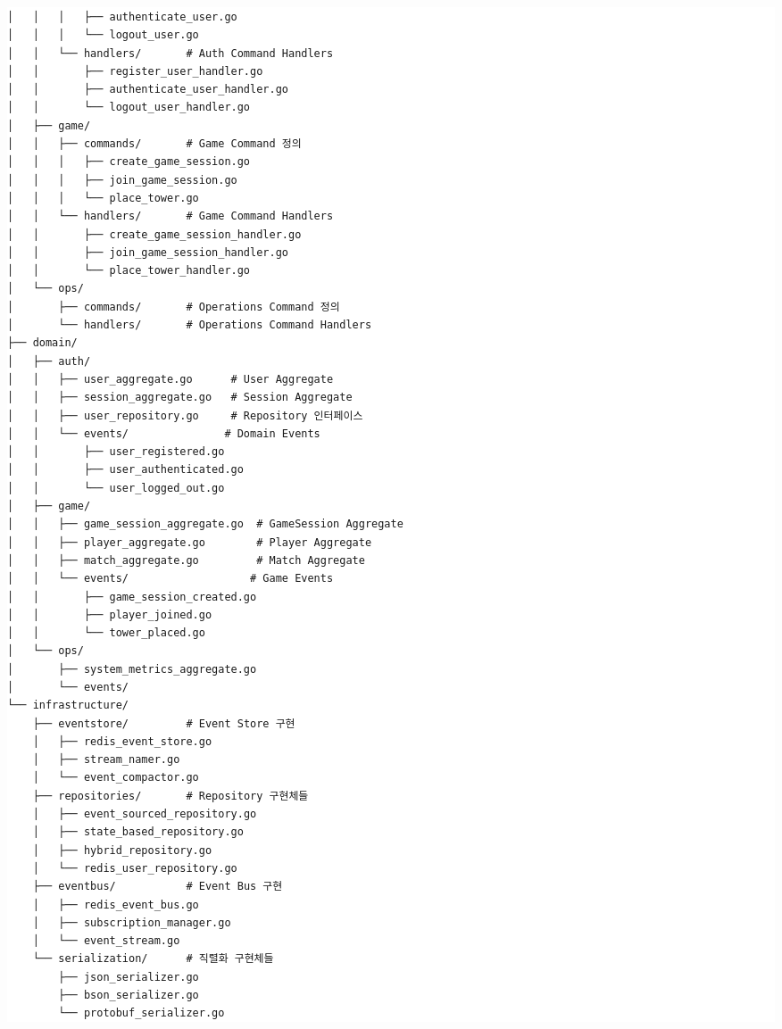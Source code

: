 ```
│   │   │   ├── authenticate_user.go
│   │   │   └── logout_user.go
│   │   └── handlers/       # Auth Command Handlers
│   │       ├── register_user_handler.go
│   │       ├── authenticate_user_handler.go
│   │       └── logout_user_handler.go
│   ├── game/
│   │   ├── commands/       # Game Command 정의
│   │   │   ├── create_game_session.go
│   │   │   ├── join_game_session.go
│   │   │   └── place_tower.go
│   │   └── handlers/       # Game Command Handlers
│   │       ├── create_game_session_handler.go
│   │       ├── join_game_session_handler.go
│   │       └── place_tower_handler.go
│   └── ops/
│       ├── commands/       # Operations Command 정의
│       └── handlers/       # Operations Command Handlers
├── domain/
│   ├── auth/
│   │   ├── user_aggregate.go      # User Aggregate
│   │   ├── session_aggregate.go   # Session Aggregate
│   │   ├── user_repository.go     # Repository 인터페이스
│   │   └── events/               # Domain Events
│   │       ├── user_registered.go
│   │       ├── user_authenticated.go
│   │       └── user_logged_out.go
│   ├── game/
│   │   ├── game_session_aggregate.go  # GameSession Aggregate
│   │   ├── player_aggregate.go        # Player Aggregate
│   │   ├── match_aggregate.go         # Match Aggregate
│   │   └── events/                   # Game Events
│   │       ├── game_session_created.go
│   │       ├── player_joined.go
│   │       └── tower_placed.go
│   └── ops/
│       ├── system_metrics_aggregate.go
│       └── events/
└── infrastructure/
    ├── eventstore/         # Event Store 구현
    │   ├── redis_event_store.go
    │   ├── stream_namer.go
    │   └── event_compactor.go
    ├── repositories/       # Repository 구현체들
    │   ├── event_sourced_repository.go
    │   ├── state_based_repository.go
    │   ├── hybrid_repository.go
    │   └── redis_user_repository.go
    ├── eventbus/           # Event Bus 구현
    │   ├── redis_event_bus.go
    │   ├── subscription_manager.go
    │   └── event_stream.go
    └── serialization/      # 직렬화 구현체들
        ├── json_serializer.go
        ├── bson_serializer.go
        └── protobuf_serializer.go
```
